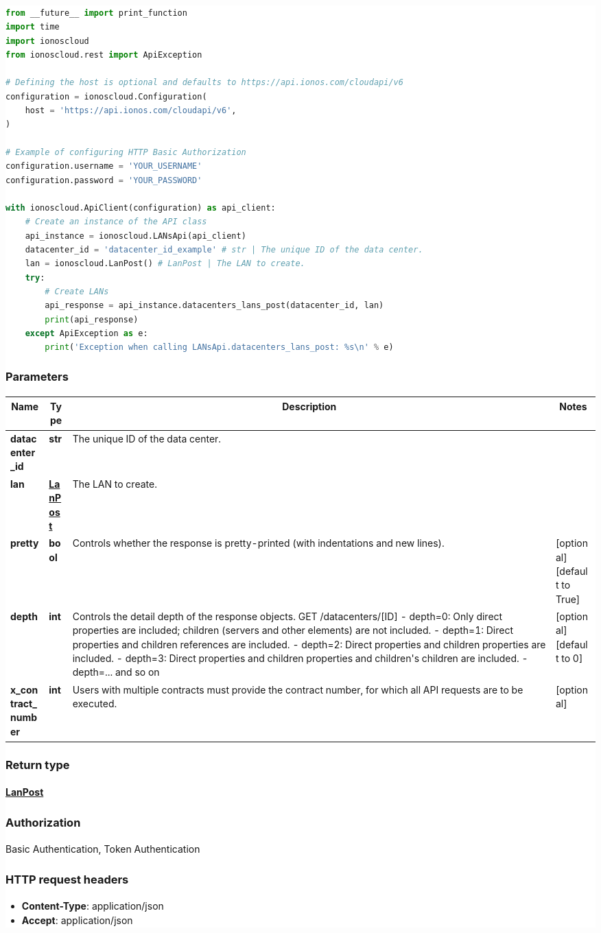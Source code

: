 ```python
from __future__ import print_function
import time
import ionoscloud
from ionoscloud.rest import ApiException

# Defining the host is optional and defaults to https://api.ionos.com/cloudapi/v6
configuration = ionoscloud.Configuration(
    host = 'https://api.ionos.com/cloudapi/v6',
)

# Example of configuring HTTP Basic Authorization
configuration.username = 'YOUR_USERNAME'
configuration.password = 'YOUR_PASSWORD'

with ionoscloud.ApiClient(configuration) as api_client:
    # Create an instance of the API class
    api_instance = ionoscloud.LANsApi(api_client)
    datacenter_id = 'datacenter_id_example' # str | The unique ID of the data center.
    lan = ionoscloud.LanPost() # LanPost | The LAN to create.
    try:
        # Create LANs
        api_response = api_instance.datacenters_lans_post(datacenter_id, lan)
        print(api_response)
    except ApiException as e:
        print('Exception when calling LANsApi.datacenters_lans_post: %s\n' % e)
```

### Parameters

| Name | Type | Description  | Notes |
| ------------- | ------------- | ------------- | ------------- |
| **datacenter_id** | **str**| The unique ID of the data center. |  |
| **lan** | [**LanPost**](LanPost.md)| The LAN to create. |  |
| **pretty** | **bool**| Controls whether the response is pretty-printed (with indentations and new lines). | [optional] [default to True] |
| **depth** | **int**| Controls the detail depth of the response objects.  GET /datacenters/[ID]  - depth&#x3D;0: Only direct properties are included; children (servers and other elements) are not included.  - depth&#x3D;1: Direct properties and children references are included.  - depth&#x3D;2: Direct properties and children properties are included.  - depth&#x3D;3: Direct properties and children properties and children&#39;s children are included.  - depth&#x3D;... and so on | [optional] [default to 0] |
| **x_contract_number** | **int**| Users with multiple contracts must provide the contract number, for which all API requests are to be executed. | [optional]  |

### Return type

[**LanPost**](../models/LanPost.md)

### Authorization

Basic Authentication, Token Authentication

### HTTP request headers

 - **Content-Type**: application/json
 - **Accept**: application/json

